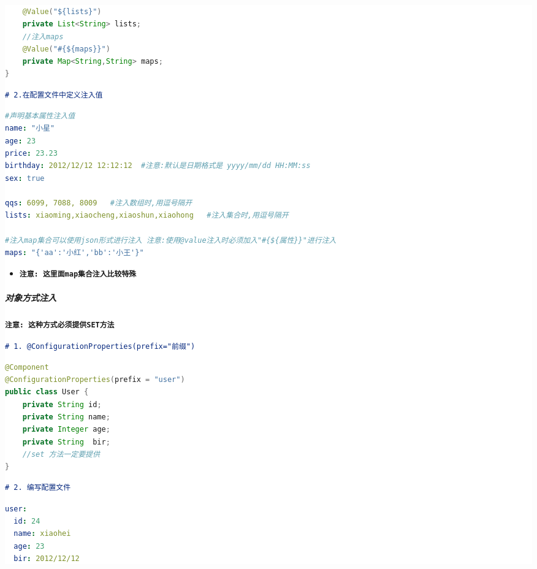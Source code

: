 ```java
    @Value("${lists}")
    private List<String> lists;
  	//注入maps
    @Value("#{${maps}}")
    private Map<String,String> maps;
}
```

```markdown
# 2.在配置文件中定义注入值
```

```yml
#声明基本属性注入值
name: "小星"
age: 23
price: 23.23
birthday: 2012/12/12 12:12:12  #注意:默认是日期格式是 yyyy/mm/dd HH:MM:ss
sex: true

qqs: 6099, 7088, 8009   #注入数组时,用逗号隔开
lists: xiaoming,xiaocheng,xiaoshun,xiaohong   #注入集合时,用逗号隔开

#注入map集合可以使用json形式进行注入 注意:使用@value注入时必须加入"#{${属性}}"进行注入
maps: "{'aa':'小红','bb':'小王'}"   
```

- **`注意: 这里面map集合注入比较特殊`**

##### 对象方式注入

**`注意: 这种方式必须提供SET方法`**

```markdown
# 1. @ConfigurationProperties(prefix="前缀")
```

```java
@Component
@ConfigurationProperties(prefix = "user")
public class User {
    private String id;
    private String name;
    private Integer age;
    private String  bir;
    //set 方法一定要提供
}
```

```markdown
# 2. 编写配置文件
```

```yml
user:
  id: 24
  name: xiaohei
  age: 23
  bir: 2012/12/12
```
